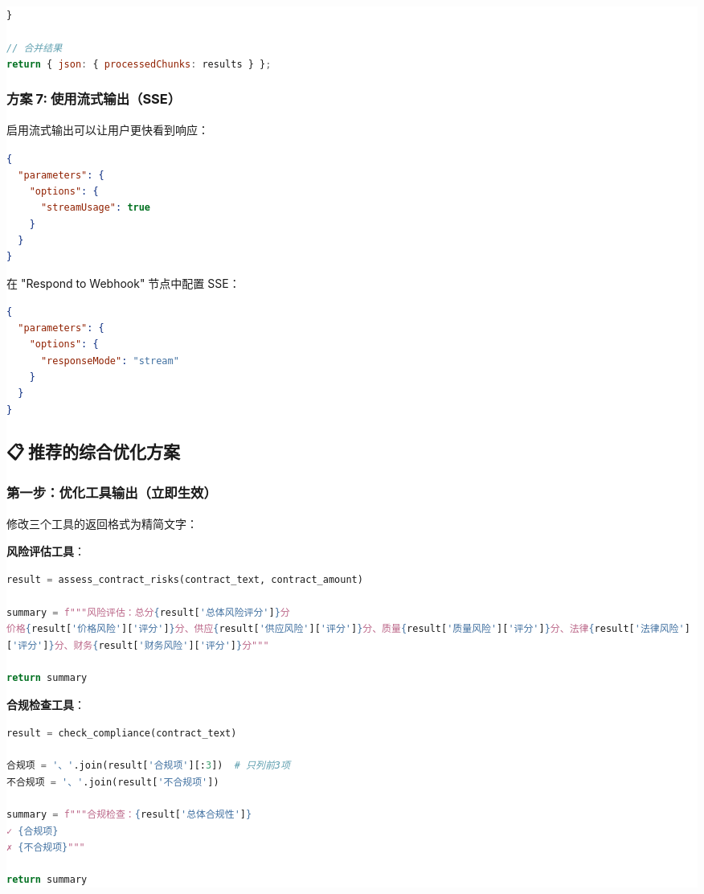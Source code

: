```javascript
}

// 合并结果
return { json: { processedChunks: results } };
```

### 方案 7: 使用流式输出（SSE）

启用流式输出可以让用户更快看到响应：

```json
{
  "parameters": {
    "options": {
      "streamUsage": true
    }
  }
}
```

在 "Respond to Webhook" 节点中配置 SSE：
```json
{
  "parameters": {
    "options": {
      "responseMode": "stream"
    }
  }
}
```

## 📋 推荐的综合优化方案

### 第一步：优化工具输出（立即生效）

修改三个工具的返回格式为精简文字：

**风险评估工具**：
```python
result = assess_contract_risks(contract_text, contract_amount)

summary = f"""风险评估：总分{result['总体风险评分']}分
价格{result['价格风险']['评分']}分、供应{result['供应风险']['评分']}分、质量{result['质量风险']['评分']}分、法律{result['法律风险']['评分']}分、财务{result['财务风险']['评分']}分"""

return summary
```

**合规检查工具**：
```python
result = check_compliance(contract_text)

合规项 = '、'.join(result['合规项'][:3])  # 只列前3项
不合规项 = '、'.join(result['不合规项'])

summary = f"""合规检查：{result['总体合规性']}
✓ {合规项}
✗ {不合规项}"""

return summary
```
